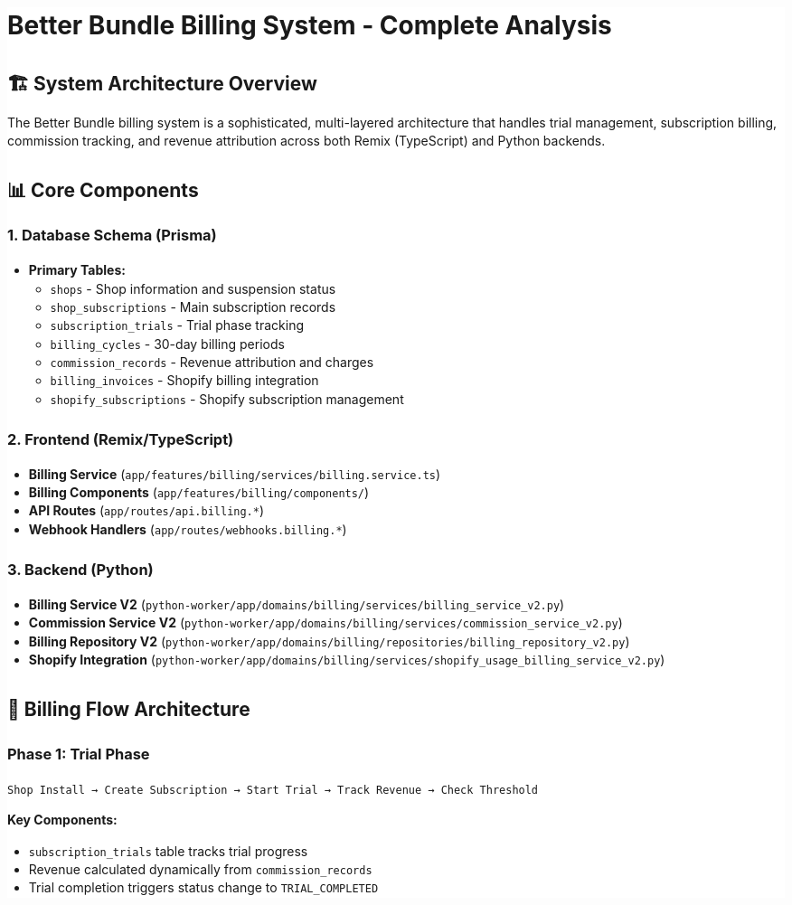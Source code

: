 # Better Bundle Billing System - Complete Analysis

## 🏗️ System Architecture Overview

The Better Bundle billing system is a sophisticated, multi-layered architecture that handles trial management, subscription billing, commission tracking, and revenue attribution across both Remix (TypeScript) and Python backends.

## 📊 Core Components

### 1. **Database Schema (Prisma)**

- **Primary Tables:**
  - `shops` - Shop information and suspension status
  - `shop_subscriptions` - Main subscription records
  - `subscription_trials` - Trial phase tracking
  - `billing_cycles` - 30-day billing periods
  - `commission_records` - Revenue attribution and charges
  - `billing_invoices` - Shopify billing integration
  - `shopify_subscriptions` - Shopify subscription management

### 2. **Frontend (Remix/TypeScript)**

- **Billing Service** (`app/features/billing/services/billing.service.ts`)
- **Billing Components** (`app/features/billing/components/`)
- **API Routes** (`app/routes/api.billing.*`)
- **Webhook Handlers** (`app/routes/webhooks.billing.*`)

### 3. **Backend (Python)**

- **Billing Service V2** (`python-worker/app/domains/billing/services/billing_service_v2.py`)
- **Commission Service V2** (`python-worker/app/domains/billing/services/commission_service_v2.py`)
- **Billing Repository V2** (`python-worker/app/domains/billing/repositories/billing_repository_v2.py`)
- **Shopify Integration** (`python-worker/app/domains/billing/services/shopify_usage_billing_service_v2.py`)

## 🔄 Billing Flow Architecture

### **Phase 1: Trial Phase**

```
Shop Install → Create Subscription → Start Trial → Track Revenue → Check Threshold
```

**Key Components:**

- `subscription_trials` table tracks trial progress
- Revenue calculated dynamically from `commission_records`
- Trial completion triggers status change to `TRIAL_COMPLETED`
